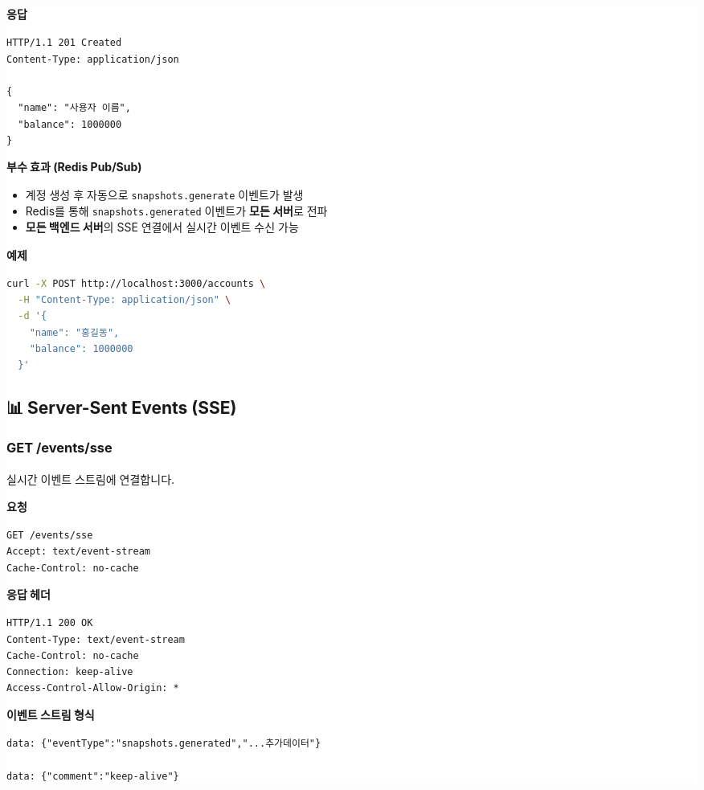 **응답**

```http
HTTP/1.1 201 Created
Content-Type: application/json

{
  "name": "사용자 이름",
  "balance": 1000000
}
```

**부수 효과 (Redis Pub/Sub)**

- 계정 생성 후 자동으로 `snapshots.generate` 이벤트가 발생
- Redis를 통해 `snapshots.generated` 이벤트가 **모든 서버**로 전파
- **모든 백엔드 서버**의 SSE 연결에서 실시간 이벤트 수신 가능

**예제**

```bash
curl -X POST http://localhost:3000/accounts \
  -H "Content-Type: application/json" \
  -d '{
    "name": "홍길동",
    "balance": 1000000
  }'
```

## 📊 Server-Sent Events (SSE)

### GET /events/sse

실시간 이벤트 스트림에 연결합니다.

**요청**

```http
GET /events/sse
Accept: text/event-stream
Cache-Control: no-cache
```

**응답 헤더**

```http
HTTP/1.1 200 OK
Content-Type: text/event-stream
Cache-Control: no-cache
Connection: keep-alive
Access-Control-Allow-Origin: *
```

**이벤트 스트림 형식**

```
data: {"eventType":"snapshots.generated","...추가데이터"}

data: {"comment":"keep-alive"}
```
